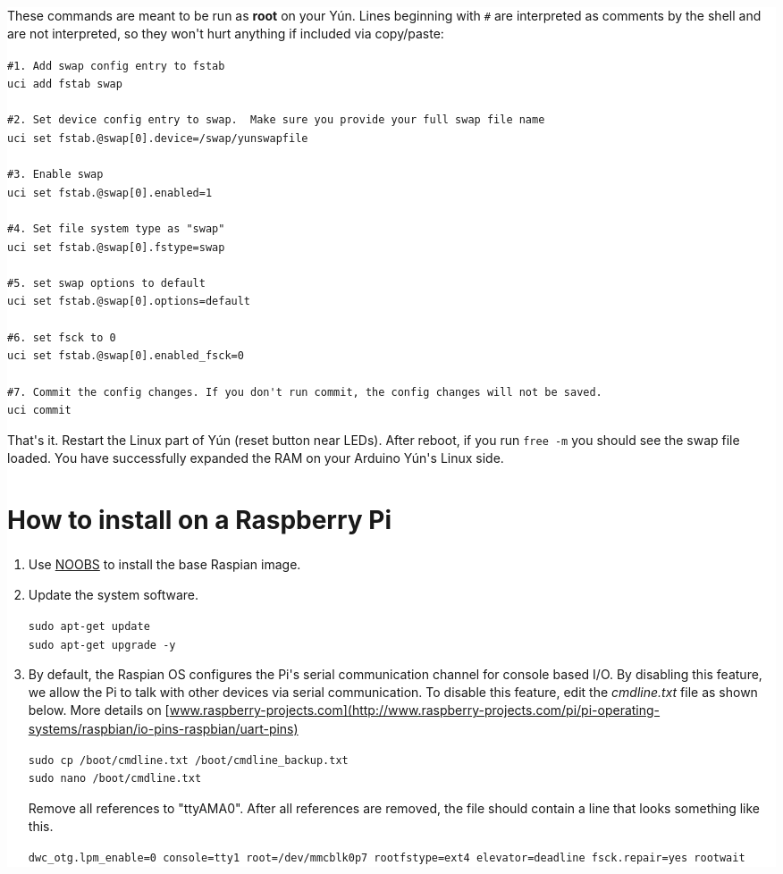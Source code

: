 These commands are meant to be run as **root** on your Yún.  Lines beginning with `#` are interpreted as comments
by the shell and are not interpreted, so they won't hurt anything if included via copy/paste:

````
#1. Add swap config entry to fstab
uci add fstab swap

#2. Set device config entry to swap.  Make sure you provide your full swap file name
uci set fstab.@swap[0].device=/swap/yunswapfile

#3. Enable swap
uci set fstab.@swap[0].enabled=1

#4. Set file system type as "swap"
uci set fstab.@swap[0].fstype=swap

#5. set swap options to default
uci set fstab.@swap[0].options=default

#6. set fsck to 0
uci set fstab.@swap[0].enabled_fsck=0
 
#7. Commit the config changes. If you don't run commit, the config changes will not be saved.
uci commit
````

That's it. Restart the Linux part of Yún (reset button near LEDs). After reboot, if you run 
`free -m` you should see the swap file loaded. You have successfully expanded the RAM on your 
Arduino Yún's Linux side.


# How to install on a Raspberry Pi

1. Use [NOOBS](https://www.raspberrypi.org/downloads/noobs/) to install the base Raspian image.

1. Update the system software.
    ````
    sudo apt-get update
    sudo apt-get upgrade -y
    ````

1. By default, the Raspian OS configures the Pi's serial communication channel for console based I/O.  By disabling this feature, we allow the Pi to talk with other devices via serial communication.  To disable this feature, edit the *cmdline.txt* file as shown below.  More details on [www.raspberry-projects.com](http://www.raspberry-projects.com/pi/pi-operating-systems/raspbian/io-pins-raspbian/uart-pins) 
    ````
    sudo cp /boot/cmdline.txt /boot/cmdline_backup.txt
    sudo nano /boot/cmdline.txt    
    ````      
    Remove all references to "ttyAMA0".  After all references are removed, the file should contain a line that looks something like this.
    ````
    dwc_otg.lpm_enable=0 console=tty1 root=/dev/mmcblk0p7 rootfstype=ext4 elevator=deadline fsck.repair=yes rootwait
    ````
